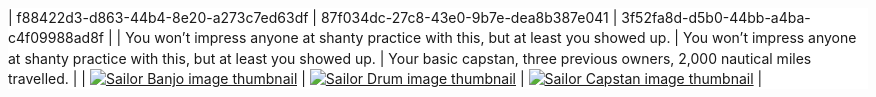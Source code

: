 | f88422d3-d863-44b4-8e20-a273c7ed63df | 87f034dc-27c8-43e0-9b7e-dea8b387e041 | 3f52fa8d-d5b0-44bb-a4ba-c4f09988ad8f |
| You won’t impress anyone at shanty practice with this, but at least you showed up. | You won’t impress anyone at shanty practice with this, but at least you showed up. | Your basic capstan, three previous owners, 2,000 nautical miles travelled. |
| [![Sailor Banjo image thumbnail](https://seaofthieves.wiki.gg/images/f/ff/Sailor_Banjo.png)](https://seaofthieves.wiki.gg/wiki/Sailor_Banjo) | [![Sailor Drum image thumbnail](https://seaofthieves.wiki.gg/images/c/cd/Sailor_Drum.png)](https://seaofthieves.wiki.gg/wiki/Sailor_Drum) | [![Sailor Capstan image thumbnail](https://seaofthieves.wiki.gg/images/b/b1/Sailor_Capstan.png)](https://seaofthieves.wiki.gg/wiki/Sailor_Capstan) |
